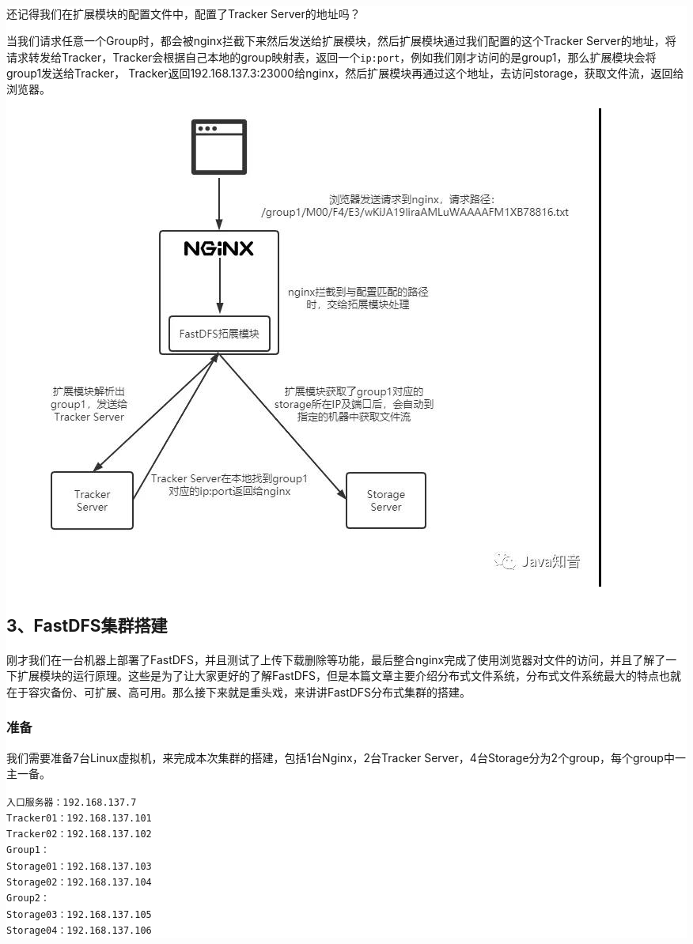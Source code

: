 还记得我们在扩展模块的配置文件中，配置了Tracker Server的地址吗？

当我们请求任意一个Group时，都会被nginx拦截下来然后发送给扩展模块，然后扩展模块通过我们配置的这个Tracker Server的地址，将请求转发给Tracker，Tracker会根据自己本地的group映射表，返回一个`ip:port`，例如我们刚才访问的是group1，那么扩展模块会将group1发送给Tracker， Tracker返回192.168.137.3:23000给nginx，然后扩展模块再通过这个地址，去访问storage，获取文件流，返回给浏览器。

![](\assets\images\2020\fastDFS\fastdfs-nginx-module.jpg)

## 3、FastDFS集群搭建

刚才我们在一台机器上部署了FastDFS，并且测试了上传下载删除等功能，最后整合nginx完成了使用浏览器对文件的访问，并且了解了一下扩展模块的运行原理。这些是为了让大家更好的了解FastDFS，但是本篇文章主要介绍分布式文件系统，分布式文件系统最大的特点也就在于容灾备份、可扩展、高可用。那么接下来就是重头戏，来讲讲FastDFS分布式集群的搭建。

### 准备

我们需要准备7台Linux虚拟机，来完成本次集群的搭建，包括1台Nginx，2台Tracker Server，4台Storage分为2个group，每个group中一主一备。

```sh
入口服务器：192.168.137.7
Tracker01：192.168.137.101
Tracker02：192.168.137.102
Group1：
Storage01：192.168.137.103
Storage02：192.168.137.104
Group2：
Storage03：192.168.137.105
Storage04：192.168.137.106
```
